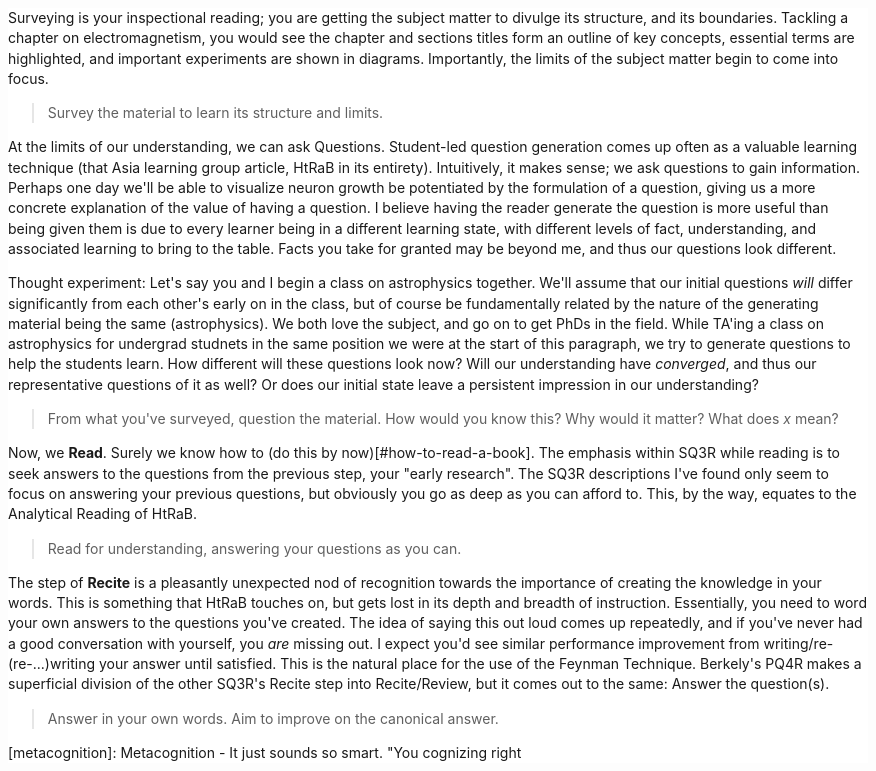 Surveying is your inspectional reading; you are getting the subject matter to
divulge its structure, and its boundaries. Tackling a chapter on
electromagnetism, you would see the chapter and sections titles form an outline
of key concepts, essential terms are highlighted, and important experiments are
shown in diagrams. Importantly, the limits of the subject matter begin to come
into focus.

> Survey the material to learn its structure and limits.

At the limits of our understanding, we can ask Questions. Student-led question
generation comes up often as a valuable learning technique (that Asia learning
group article, HtRaB in its entirety). Intuitively, it makes sense; we ask
questions to gain information. Perhaps one day we'll be able to visualize
neuron growth be potentiated by the formulation of a question, giving us a more
concrete explanation of the value of having a question. I believe having the
reader generate the question is more useful than being given them is due to
every learner being in a different learning state, with different levels of
fact, understanding, and associated learning to bring to the table. Facts you
take for granted may be beyond me, and thus our questions look different.

Thought experiment: Let's say you and I begin a class on astrophysics together.
We'll assume that our initial questions _will_ differ significantly from each
other's early on in the class, but of course be fundamentally related by the
nature of the generating material being the same (astrophysics). We both love
the subject, and go on to get PhDs in the field. While TA'ing a class on
astrophysics for undergrad studnets in the same position we were at the start of
this paragraph, we try to generate questions to help the students learn. How
different will these questions look now? Will our understanding have
_converged_, and thus our representative questions of it as well? Or does our
initial state leave a persistent impression in our understanding?

> From what you've surveyed, question the material. How would you know this? Why
> would it matter? What does _x_ mean?

Now, we __Read__. Surely we know how to (do this by now)[#how-to-read-a-book].
The emphasis within SQ3R while reading is to seek answers to the questions
from the previous step, your "early research". The SQ3R descriptions I've found
only seem to focus on answering your previous questions, but obviously you go as
deep as you can afford to. This, by the way, equates to the Analytical Reading
of HtRaB.

> Read for understanding, answering your questions as you can.

The step of __Recite__ is a pleasantly unexpected nod of recognition towards the
importance of creating the knowledge in your words. This is something that HtRaB
touches on, but gets lost in its depth and breadth of instruction. Essentially,
you need to word your own answers to the questions you've created. The idea of
saying this out loud comes up repeatedly, and if you've never had a good
conversation with yourself, you _are_ missing out. I expect you'd see similar
performance improvement from writing/re-(re-...)writing your answer until
satisfied. This is the natural place for the use of the Feynman Technique.
Berkely's PQ4R makes a superficial division of the other SQ3R's Recite step into
Recite/Review, but it comes out to the same: Answer the question(s).

> Answer in your own words. Aim to improve on the canonical answer.


[How to Read a Book, v5.0]: http://pne.people.si.umich.edu/PDF/howtoread.pdf
[tcu.edu summary]: http://faculty.tcu.edu/grant/30643/HOWTOREADABOOK.PDF
[SQ3R: A Reading Technique]: https://www2.cortland.edu/community/outreach/ace/sq3r-a-reading-technique.dot
[SQ3R Learning/Study System]: http://www.atmo.arizona.edu/students/courselinks/spring99/atmo336-hahmann/336study.html
[How Students Learn -- and How We Can Help Them]: http://socrates.berkeley.edu/~kihlstrm/GSI_2011.htm
[How Students Learn]: http://socrates.berkeley.edu/~kihlstrm/GSI_2011.htm
[Working Group and Speaker Series]: http://gsi.berkeley.edu/programs-services/hsl-project/hsl-speakers/
[Active Learning AND Testing]: http://gsi.berkeley.edu/programs-services/hsl-project/hsl-speakers/shimamura/
[metacognition]: Metacognition - It just sounds so smart. "You cognizing right
[^1]: Ref needed.
[grounding]: to give (something abstract) a firm theoretical or practical basis
[Quora: Forays into AI]: http://www.quora.com/How-do-I-get-started-in-Artificial-Intelligence
[Reductionism Considered Harmful]: http://syntience.com/rch.pdf